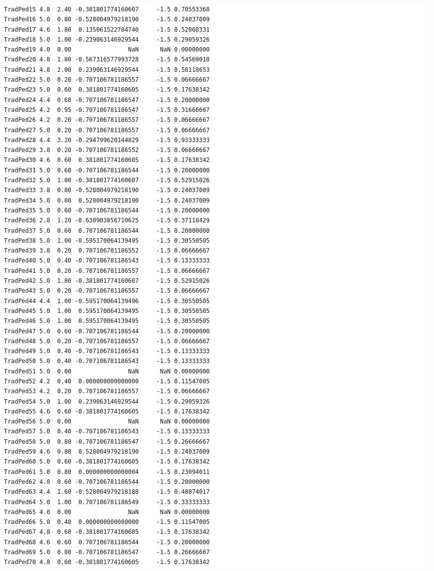 ```
TradPed15 4.8  2.40 -0.381801774160607     -1.5 0.70553368
TradPed16 5.0  0.80 -0.528004979218190     -1.5 0.24037009
TradPed17 4.6  1.80  0.135061522784740     -1.5 0.52068331
TradPed18 5.0  1.00 -0.239063146929544     -1.5 0.29059326
TradPed19 4.0  0.00                NaN      NaN 0.00000000
TradPed20 4.8  1.80 -0.567316577993728     -1.5 0.54569018
TradPed21 4.8  2.00  0.239063146929544     -1.5 0.58118653
TradPed22 5.0  0.20 -0.707106781186557     -1.5 0.06666667
TradPed23 5.0  0.60  0.381801774160605     -1.5 0.17638342
TradPed24 4.4  0.60 -0.707106781186547     -1.5 0.20000000
TradPed25 4.2  0.95 -0.707106781186547     -1.5 0.31666667
TradPed26 4.2  0.20 -0.707106781186557     -1.5 0.06666667
TradPed27 5.0  0.20 -0.707106781186557     -1.5 0.06666667
TradPed28 4.4  3.20 -0.294799620144829     -1.5 0.93333333
TradPed29 3.8  0.20 -0.707106781186552     -1.5 0.06666667
TradPed30 4.6  0.60  0.381801774160605     -1.5 0.17638342
TradPed31 5.0  0.60 -0.707106781186544     -1.5 0.20000000
TradPed32 5.0  1.80 -0.381801774160607     -1.5 0.52915026
TradPed33 3.8  0.80 -0.528004979218190     -1.5 0.24037009
TradPed34 5.0  0.80  0.528004979218190     -1.5 0.24037009
TradPed35 5.0  0.60 -0.707106781186544     -1.5 0.20000000
TradPed36 2.8  1.20 -0.630903856710625     -1.5 0.37118429
TradPed37 5.0  0.60  0.707106781186544     -1.5 0.20000000
TradPed38 5.0  1.00 -0.595170064139495     -1.5 0.30550505
TradPed39 3.8  0.20  0.707106781186552     -1.5 0.06666667
TradPed40 5.0  0.40 -0.707106781186543     -1.5 0.13333333
TradPed41 5.0  0.20 -0.707106781186557     -1.5 0.06666667
TradPed42 5.0  1.80 -0.381801774160607     -1.5 0.52915026
TradPed43 5.0  0.20 -0.707106781186557     -1.5 0.06666667
TradPed44 4.4  1.00 -0.595170064139496     -1.5 0.30550505
TradPed45 5.0  1.00  0.595170064139495     -1.5 0.30550505
TradPed46 5.0  1.00  0.595170064139495     -1.5 0.30550505
TradPed47 5.0  0.60 -0.707106781186544     -1.5 0.20000000
TradPed48 5.0  0.20 -0.707106781186557     -1.5 0.06666667
TradPed49 5.0  0.40 -0.707106781186543     -1.5 0.13333333
TradPed50 5.0  0.40 -0.707106781186543     -1.5 0.13333333
TradPed51 5.0  0.00                NaN      NaN 0.00000000
TradPed52 4.2  0.40  0.000000000000000     -1.5 0.11547005
TradPed53 4.2  0.20  0.707106781186557     -1.5 0.06666667
TradPed54 5.0  1.00  0.239063146929544     -1.5 0.29059326
TradPed55 4.6  0.60 -0.381801774160605     -1.5 0.17638342
TradPed56 5.0  0.00                NaN      NaN 0.00000000
TradPed57 5.0  0.40 -0.707106781186543     -1.5 0.13333333
TradPed58 5.0  0.80 -0.707106781186547     -1.5 0.26666667
TradPed59 4.6  0.80  0.528004979218190     -1.5 0.24037009
TradPed60 5.0  0.60 -0.381801774160605     -1.5 0.17638342
TradPed61 5.0  0.80  0.000000000000004     -1.5 0.23094011
TradPed62 4.8  0.60 -0.707106781186544     -1.5 0.20000000
TradPed63 4.4  1.60 -0.528004979218188     -1.5 0.48074017
TradPed64 5.0  1.00  0.707106781186549     -1.5 0.33333333
TradPed65 4.0  0.00                NaN      NaN 0.00000000
TradPed66 5.0  0.40  0.000000000000000     -1.5 0.11547005
TradPed67 4.8  0.60 -0.381801774160605     -1.5 0.17638342
TradPed68 4.6  0.60  0.707106781186544     -1.5 0.20000000
TradPed69 5.0  0.80 -0.707106781186547     -1.5 0.26666667
TradPed70 4.8  0.60 -0.381801774160605     -1.5 0.17638342
```
